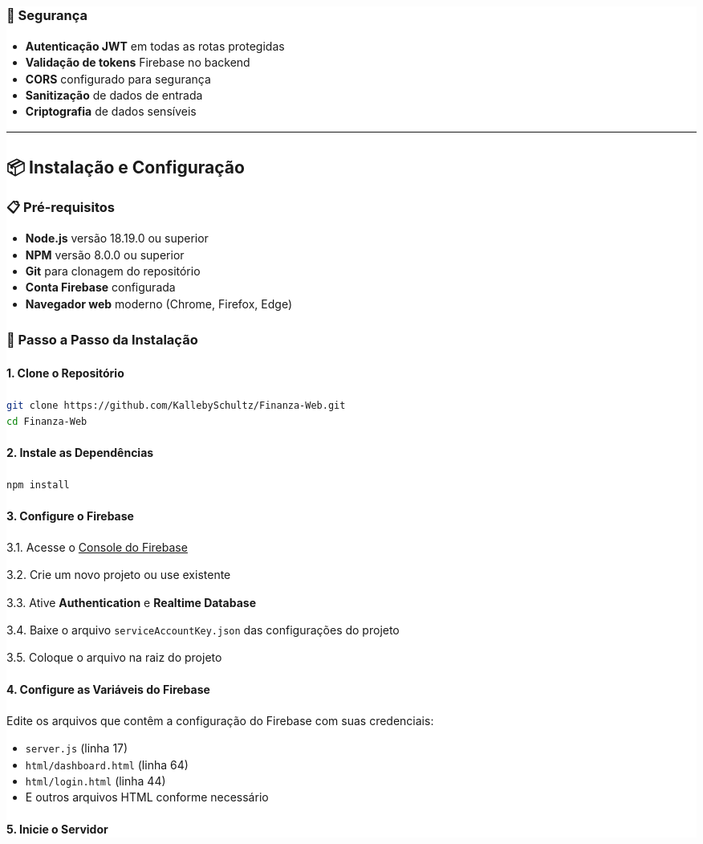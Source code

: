 ### 🔐 Segurança

- **Autenticação JWT** em todas as rotas protegidas
- **Validação de tokens** Firebase no backend
- **CORS** configurado para segurança
- **Sanitização** de dados de entrada
- **Criptografia** de dados sensíveis

---

## 📦 Instalação e Configuração

### 📋 Pré-requisitos

- **Node.js** versão 18.19.0 ou superior
- **NPM** versão 8.0.0 ou superior
- **Git** para clonagem do repositório
- **Conta Firebase** configurada
- **Navegador web** moderno (Chrome, Firefox, Edge)

### 🔧 Passo a Passo da Instalação

#### 1. Clone o Repositório
```bash
git clone https://github.com/KallebySchultz/Finanza-Web.git
cd Finanza-Web
```

#### 2. Instale as Dependências
```bash
npm install
```

#### 3. Configure o Firebase

3.1. Acesse o [Console do Firebase](https://console.firebase.google.com/)

3.2. Crie um novo projeto ou use existente

3.3. Ative **Authentication** e **Realtime Database**

3.4. Baixe o arquivo `serviceAccountKey.json` das configurações do projeto

3.5. Coloque o arquivo na raiz do projeto

#### 4. Configure as Variáveis do Firebase

Edite os arquivos que contêm a configuração do Firebase com suas credenciais:

- `server.js` (linha 17)
- `html/dashboard.html` (linha 64)
- `html/login.html` (linha 44)
- E outros arquivos HTML conforme necessário

#### 5. Inicie o Servidor
